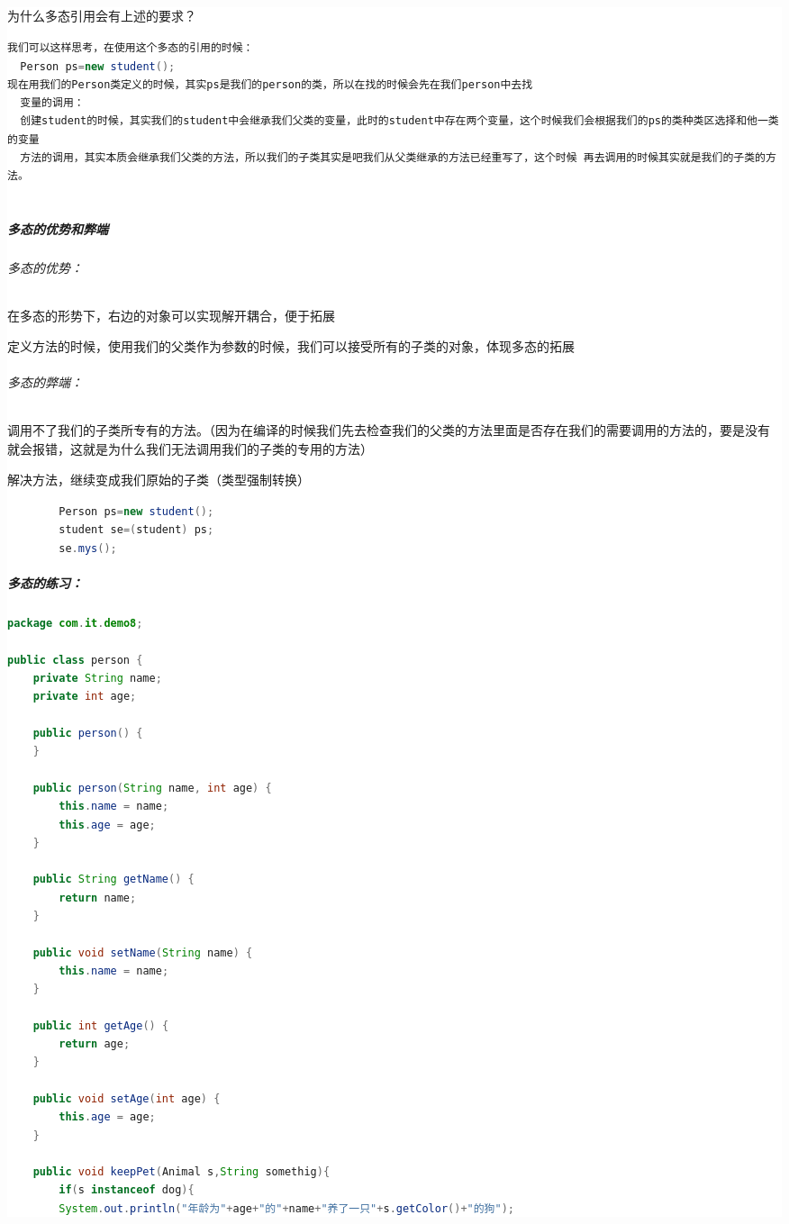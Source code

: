 为什么多态引用会有上述的要求？

```java
我们可以这样思考，在使用这个多态的引用的时候：
  Person ps=new student();
现在用我们的Person类定义的时候，其实ps是我们的person的类，所以在找的时候会先在我们person中去找
  变量的调用：
  创建student的时候，其实我们的student中会继承我们父类的变量，此时的student中存在两个变量，这个时候我们会根据我们的ps的类种类区选择和他一类的变量
  方法的调用，其实本质会继承我们父类的方法，所以我们的子类其实是吧我们从父类继承的方法已经重写了，这个时候 再去调用的时候其实就是我们的子类的方法。
  
```

##### 多态的优势和弊端

###### 多态的优势：

在多态的形势下，右边的对象可以实现解开耦合，便于拓展

定义方法的时候，使用我们的父类作为参数的时候，我们可以接受所有的子类的对象，体现多态的拓展

###### 多态的弊端：

调用不了我们的子类所专有的方法。（因为在编译的时候我们先去检查我们的父类的方法里面是否存在我们的需要调用的方法的，要是没有就会报错，这就是为什么我们无法调用我们的子类的专用的方法）

解决方法，继续变成我们原始的子类（类型强制转换）

```java
        Person ps=new student();
        student se=(student) ps;
        se.mys();
```

##### 多态的练习：

```java
package com.it.demo8;

public class person {
    private String name;
    private int age;

    public person() {
    }

    public person(String name, int age) {
        this.name = name;
        this.age = age;
    }

    public String getName() {
        return name;
    }

    public void setName(String name) {
        this.name = name;
    }

    public int getAge() {
        return age;
    }

    public void setAge(int age) {
        this.age = age;
    }

    public void keepPet(Animal s,String somethig){
        if(s instanceof dog){
        System.out.println("年龄为"+age+"的"+name+"养了一只"+s.getColor()+"的狗");
```